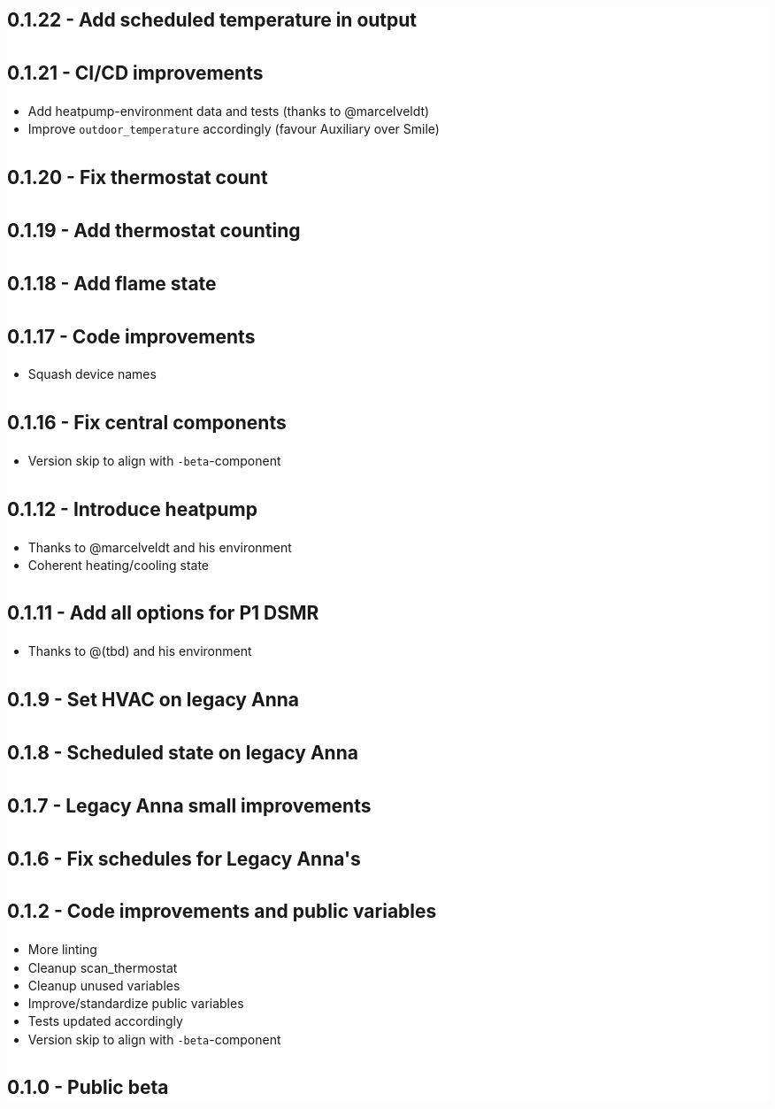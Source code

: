 ## 0.1.22 - Add scheduled temperature in output

## 0.1.21 - CI/CD improvements
  - Add heatpump-environment data and tests (thanks to @marcelveldt)
  - Improve `outdoor_temperature` accordingly (favour Auxiliary over Smile)
  
## 0.1.20 - Fix thermostat count

## 0.1.19 - Add thermostat counting

## 0.1.18 - Add flame state

## 0.1.17 - Code improvements
  - Squash device names

## 0.1.16 - Fix central components
  - Version skip to align with `-beta`-component
  
## 0.1.12 - Introduce heatpump
  - Thanks to @marcelveldt and his environment
  - Coherent heating/cooling state
  
## 0.1.11 - Add all options for P1 DSMR
  - Thanks to @(tbd) and his environment
  
## 0.1.9 - Set HVAC on legacy Anna

## 0.1.8 - Scheduled state on legacy Anna

## 0.1.7 - Legacy Anna small improvements

## 0.1.6 - Fix schedules for Legacy Anna's

## 0.1.2 - Code improvements and public variables
  - More linting
  - Cleanup scan_thermostat
  - Cleanup unused variables
  - Improve/standardize public variables
  - Tests updated accordingly
  - Version skip to align with `-beta`-component
  
## 0.1.0 - Public beta
